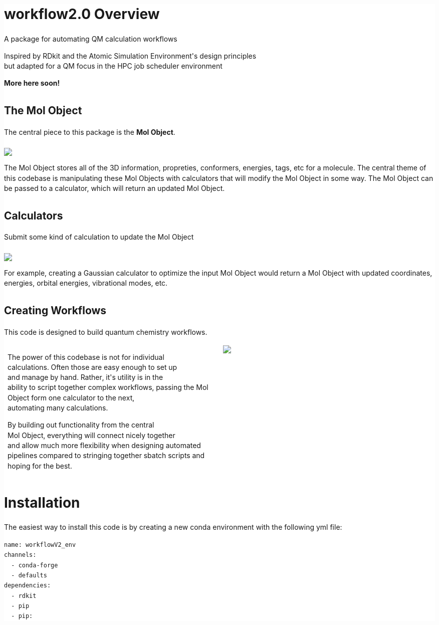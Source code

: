 # workflow2.0 Overview

A package for automating QM calculation workflows

Inspired by RDkit and the Atomic Simulation Environment's design principles\
but adapted for a QM focus in the HPC job scheduler environment

**More here soon!**



## The Mol Object
The central piece to this package is the **Mol Object**. 

<img src="Mol_Object.png" width="75%" align="middle" />

The Mol Object stores all of the 3D information, propreties, conformers, energies, tags, etc for a molecule. The central theme of this codebase is manipulating these Mol Objects with calculators that will modify the Mol Object in some way. The Mol Object can be passed to a calculator, which will return an updated Mol Object. 

## Calculators
Submit some kind of calculation to update the Mol Object

<img src="Calculator.png" width="75%" align="middle"/>

For example, creating a Gaussian calculator to optimize the input Mol Object would return a Mol Object with updated coordinates, energies, orbital energies, vibrational modes, etc. 

## Creating Workflows
This code is designed to build quantum chemistry workflows.


<table>
<col style="width:50%">
<col style="width:50%">
<thead>
<tr>
<td style="text-align: left; vertical-align:top;"> <p> The power of this codebase is not for individual  <br />calculations.  Often those are easy enough to set up <br /> and manage by hand.  Rather, it's utility is in the <br />ability to script together complex workflows, passing the Mol Object form one calculator to the next, <br />automating many calculations. </p> By building out functionality from the central <br />Mol Object, everything will connect nicely together <br />and allow much more flexibility when designing automated pipelines compared to stringing together sbatch scripts and hoping for the best. </td>
<td> <img src="Workflow.png" width="150%"/> </td>
</tr>
</thead>
</table>

# Installation
The easiest way to install this code is by creating a new conda environment with the following yml file:
``` 
name: workflowV2_env
channels:
  - conda-forge
  - defaults
dependencies:
  - rdkit
  - pip
  - pip:
```